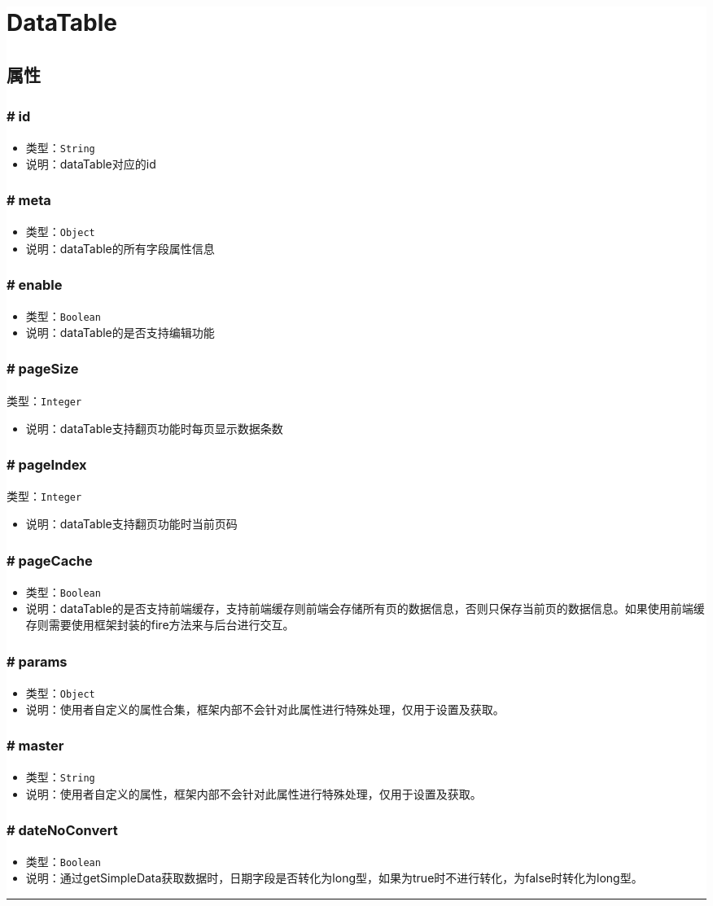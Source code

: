 # DataTable

## 属性

### \# id

* 类型：`String`
* 说明：dataTable对应的id


### \# meta

* 类型：`Object`
* 说明：dataTable的所有字段属性信息

### \# enable

* 类型：`Boolean`
* 说明：dataTable的是否支持编辑功能

### \# pageSize

类型：`Integer`
* 说明：dataTable支持翻页功能时每页显示数据条数

### \# pageIndex

类型：`Integer`
* 说明：dataTable支持翻页功能时当前页码

### \# pageCache

* 类型：`Boolean`
* 说明：dataTable的是否支持前端缓存，支持前端缓存则前端会存储所有页的数据信息，否则只保存当前页的数据信息。如果使用前端缓存则需要使用框架封装的fire方法来与后台进行交互。


### \# params

* 类型：`Object`
* 说明：使用者自定义的属性合集，框架内部不会针对此属性进行特殊处理，仅用于设置及获取。

### \# master

* 类型：`String`
* 说明：使用者自定义的属性，框架内部不会针对此属性进行特殊处理，仅用于设置及获取。

### \# dateNoConvert

* 类型：`Boolean`
* 说明：通过getSimpleData获取数据时，日期字段是否转化为long型，如果为true时不进行转化，为false时转化为long型。


---